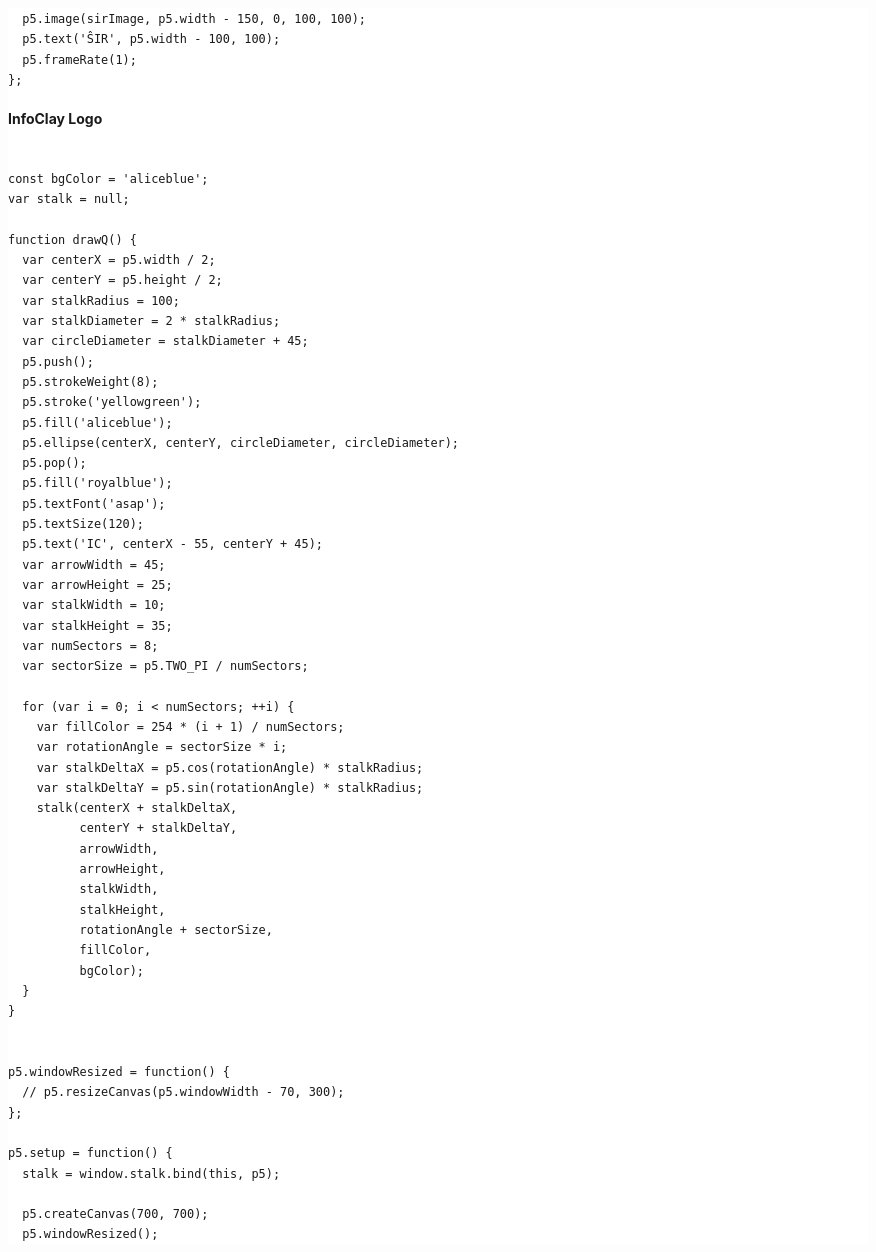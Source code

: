 ```p5js/playable/autoplay
  p5.image(sirImage, p5.width - 150, 0, 100, 100);
  p5.text('ŜIR', p5.width - 100, 100);
  p5.frameRate(1);
};
```



#### InfoClay Logo

```p5js/playable/autoplay

const bgColor = 'aliceblue';
var stalk = null;

function drawQ() {
  var centerX = p5.width / 2;
  var centerY = p5.height / 2;
  var stalkRadius = 100;
  var stalkDiameter = 2 * stalkRadius;
  var circleDiameter = stalkDiameter + 45;
  p5.push();
  p5.strokeWeight(8);
  p5.stroke('yellowgreen');
  p5.fill('aliceblue');
  p5.ellipse(centerX, centerY, circleDiameter, circleDiameter);
  p5.pop();
  p5.fill('royalblue');
  p5.textFont('asap');
  p5.textSize(120);
  p5.text('IC', centerX - 55, centerY + 45);
  var arrowWidth = 45;
  var arrowHeight = 25;
  var stalkWidth = 10;
  var stalkHeight = 35;
  var numSectors = 8;
  var sectorSize = p5.TWO_PI / numSectors;

  for (var i = 0; i < numSectors; ++i) {
    var fillColor = 254 * (i + 1) / numSectors;
    var rotationAngle = sectorSize * i;
    var stalkDeltaX = p5.cos(rotationAngle) * stalkRadius;
    var stalkDeltaY = p5.sin(rotationAngle) * stalkRadius;
    stalk(centerX + stalkDeltaX,
          centerY + stalkDeltaY,
          arrowWidth,
          arrowHeight,
          stalkWidth,
          stalkHeight,
          rotationAngle + sectorSize,
          fillColor,
          bgColor);
  }
}


p5.windowResized = function() {
  // p5.resizeCanvas(p5.windowWidth - 70, 300);
};

p5.setup = function() {
  stalk = window.stalk.bind(this, p5);

  p5.createCanvas(700, 700);
  p5.windowResized();
```